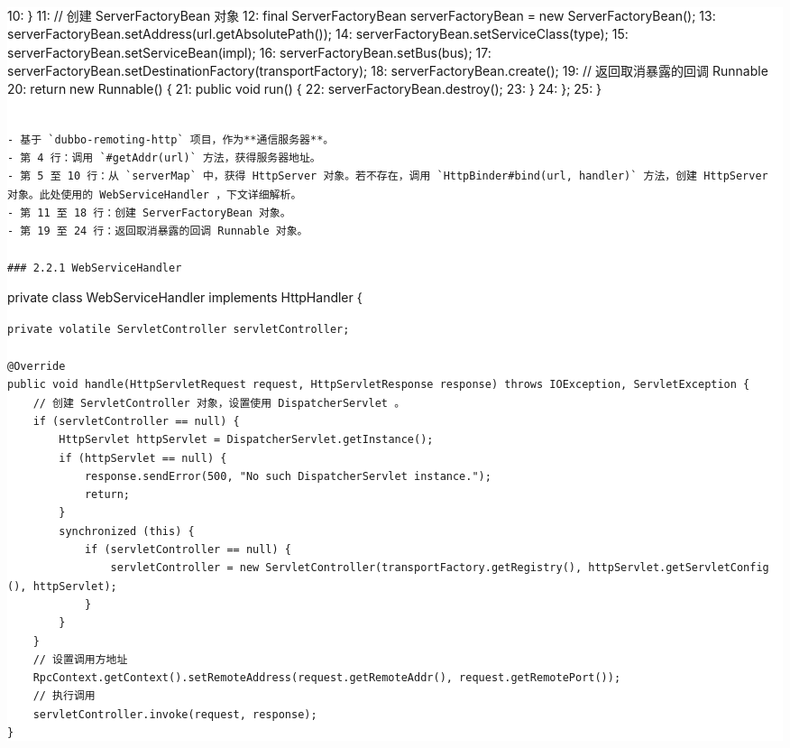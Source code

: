 10:     }
11:     // 创建 ServerFactoryBean 对象
12:     final ServerFactoryBean serverFactoryBean = new ServerFactoryBean();
13:     serverFactoryBean.setAddress(url.getAbsolutePath());
14:     serverFactoryBean.setServiceClass(type);
15:     serverFactoryBean.setServiceBean(impl);
16:     serverFactoryBean.setBus(bus);
17:     serverFactoryBean.setDestinationFactory(transportFactory);
18:     serverFactoryBean.create();
19:     // 返回取消暴露的回调 Runnable
20:     return new Runnable() {
21:         public void run() {
22:             serverFactoryBean.destroy();
23:         }
24:     };
25: }
```

- 基于 `dubbo-remoting-http` 项目，作为**通信服务器**。
- 第 4 行：调用 `#getAddr(url)` 方法，获得服务器地址。
- 第 5 至 10 行：从 `serverMap` 中，获得 HttpServer 对象。若不存在，调用 `HttpBinder#bind(url, handler)` 方法，创建 HttpServer 对象。此处使用的 WebServiceHandler ，下文详细解析。
- 第 11 至 18 行：创建 ServerFactoryBean 对象。
- 第 19 至 24 行：返回取消暴露的回调 Runnable 对象。

### 2.2.1 WebServiceHandler

```
private class WebServiceHandler implements HttpHandler {

    private volatile ServletController servletController;

    @Override
    public void handle(HttpServletRequest request, HttpServletResponse response) throws IOException, ServletException {
        // 创建 ServletController 对象，设置使用 DispatcherServlet 。
        if (servletController == null) {
            HttpServlet httpServlet = DispatcherServlet.getInstance();
            if (httpServlet == null) {
                response.sendError(500, "No such DispatcherServlet instance.");
                return;
            }
            synchronized (this) {
                if (servletController == null) {
                    servletController = new ServletController(transportFactory.getRegistry(), httpServlet.getServletConfig(), httpServlet);
                }
            }
        }
        // 设置调用方地址
        RpcContext.getContext().setRemoteAddress(request.getRemoteAddr(), request.getRemotePort());
        // 执行调用
        servletController.invoke(request, response);
    }
